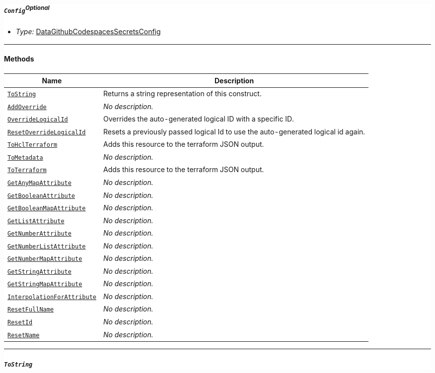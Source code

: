 
##### `Config`<sup>Optional</sup> <a name="Config" id="@cdktf/provider-github.dataGithubCodespacesSecrets.DataGithubCodespacesSecrets.Initializer.parameter.config"></a>

- *Type:* <a href="#@cdktf/provider-github.dataGithubCodespacesSecrets.DataGithubCodespacesSecretsConfig">DataGithubCodespacesSecretsConfig</a>

---

#### Methods <a name="Methods" id="Methods"></a>

| **Name** | **Description** |
| --- | --- |
| <code><a href="#@cdktf/provider-github.dataGithubCodespacesSecrets.DataGithubCodespacesSecrets.toString">ToString</a></code> | Returns a string representation of this construct. |
| <code><a href="#@cdktf/provider-github.dataGithubCodespacesSecrets.DataGithubCodespacesSecrets.addOverride">AddOverride</a></code> | *No description.* |
| <code><a href="#@cdktf/provider-github.dataGithubCodespacesSecrets.DataGithubCodespacesSecrets.overrideLogicalId">OverrideLogicalId</a></code> | Overrides the auto-generated logical ID with a specific ID. |
| <code><a href="#@cdktf/provider-github.dataGithubCodespacesSecrets.DataGithubCodespacesSecrets.resetOverrideLogicalId">ResetOverrideLogicalId</a></code> | Resets a previously passed logical Id to use the auto-generated logical id again. |
| <code><a href="#@cdktf/provider-github.dataGithubCodespacesSecrets.DataGithubCodespacesSecrets.toHclTerraform">ToHclTerraform</a></code> | Adds this resource to the terraform JSON output. |
| <code><a href="#@cdktf/provider-github.dataGithubCodespacesSecrets.DataGithubCodespacesSecrets.toMetadata">ToMetadata</a></code> | *No description.* |
| <code><a href="#@cdktf/provider-github.dataGithubCodespacesSecrets.DataGithubCodespacesSecrets.toTerraform">ToTerraform</a></code> | Adds this resource to the terraform JSON output. |
| <code><a href="#@cdktf/provider-github.dataGithubCodespacesSecrets.DataGithubCodespacesSecrets.getAnyMapAttribute">GetAnyMapAttribute</a></code> | *No description.* |
| <code><a href="#@cdktf/provider-github.dataGithubCodespacesSecrets.DataGithubCodespacesSecrets.getBooleanAttribute">GetBooleanAttribute</a></code> | *No description.* |
| <code><a href="#@cdktf/provider-github.dataGithubCodespacesSecrets.DataGithubCodespacesSecrets.getBooleanMapAttribute">GetBooleanMapAttribute</a></code> | *No description.* |
| <code><a href="#@cdktf/provider-github.dataGithubCodespacesSecrets.DataGithubCodespacesSecrets.getListAttribute">GetListAttribute</a></code> | *No description.* |
| <code><a href="#@cdktf/provider-github.dataGithubCodespacesSecrets.DataGithubCodespacesSecrets.getNumberAttribute">GetNumberAttribute</a></code> | *No description.* |
| <code><a href="#@cdktf/provider-github.dataGithubCodespacesSecrets.DataGithubCodespacesSecrets.getNumberListAttribute">GetNumberListAttribute</a></code> | *No description.* |
| <code><a href="#@cdktf/provider-github.dataGithubCodespacesSecrets.DataGithubCodespacesSecrets.getNumberMapAttribute">GetNumberMapAttribute</a></code> | *No description.* |
| <code><a href="#@cdktf/provider-github.dataGithubCodespacesSecrets.DataGithubCodespacesSecrets.getStringAttribute">GetStringAttribute</a></code> | *No description.* |
| <code><a href="#@cdktf/provider-github.dataGithubCodespacesSecrets.DataGithubCodespacesSecrets.getStringMapAttribute">GetStringMapAttribute</a></code> | *No description.* |
| <code><a href="#@cdktf/provider-github.dataGithubCodespacesSecrets.DataGithubCodespacesSecrets.interpolationForAttribute">InterpolationForAttribute</a></code> | *No description.* |
| <code><a href="#@cdktf/provider-github.dataGithubCodespacesSecrets.DataGithubCodespacesSecrets.resetFullName">ResetFullName</a></code> | *No description.* |
| <code><a href="#@cdktf/provider-github.dataGithubCodespacesSecrets.DataGithubCodespacesSecrets.resetId">ResetId</a></code> | *No description.* |
| <code><a href="#@cdktf/provider-github.dataGithubCodespacesSecrets.DataGithubCodespacesSecrets.resetName">ResetName</a></code> | *No description.* |

---

##### `ToString` <a name="ToString" id="@cdktf/provider-github.dataGithubCodespacesSecrets.DataGithubCodespacesSecrets.toString"></a>
